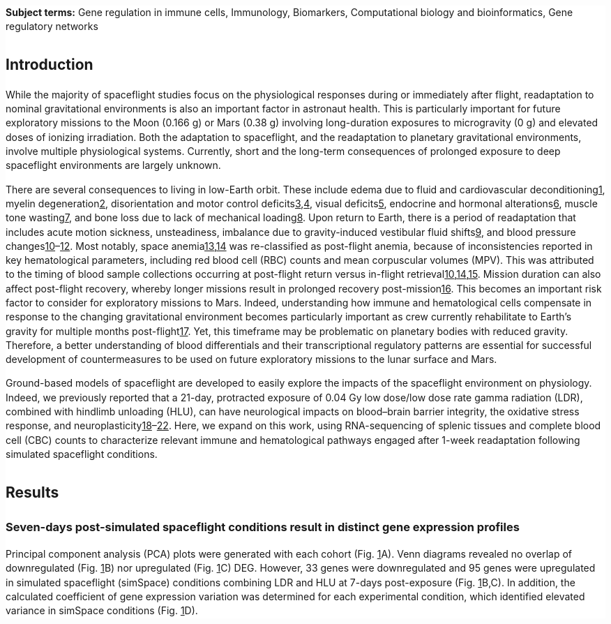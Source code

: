**Subject terms:** Gene regulation in immune cells, Immunology, Biomarkers, Computational biology and bioinformatics, Gene regulatory networks

## Introduction

While the majority of spaceflight studies focus on the physiological responses during or immediately after flight, readaptation to nominal gravitational environments is also an important factor in astronaut health. This is particularly important for future exploratory missions to the Moon (0.166 g) or Mars (0.38 g) involving long-duration exposures to microgravity (0 g) and elevated doses of ionizing irradiation. Both the adaptation to spaceflight, and the readaptation to planetary gravitational environments, involve multiple physiological systems. Currently, short and the long-term consequences of prolonged exposure to deep spaceflight environments are largely unknown.

There are several consequences to living in low-Earth orbit. These include edema due to fluid and cardiovascular deconditioning[1](#CR1), myelin degeneration[2](#CR2), disorientation and motor control deficits[3](#CR3),[4](#CR4), visual deficits[5](#CR5), endocrine and hormonal alterations[6](#CR6), muscle tone wasting[7](#CR7), and bone loss due to lack of mechanical loading[8](#CR8). Upon return to Earth, there is a period of readaptation that includes acute motion sickness, unsteadiness, imbalance due to gravity-induced vestibular fluid shifts[9](#CR9), and blood pressure changes[10](#CR10)–[12](#CR12). Most notably, space anemia[13](#CR13),[14](#CR14) was re-classified as post-flight anemia, because of inconsistencies reported in key hematological parameters, including red blood cell (RBC) counts and mean corpuscular volumes (MPV). This was attributed to the timing of blood sample collections occurring at post-flight return versus in-flight retrieval[10](#CR10),[14](#CR14),[15](#CR15). Mission duration can also affect post-flight recovery, whereby longer missions result in prolonged recovery post-mission[16](#CR16). This becomes an important risk factor to consider for exploratory missions to Mars. Indeed, understanding how immune and hematological cells compensate in response to the changing gravitational environment becomes particularly important as crew currently rehabilitate to Earth’s gravity for multiple months post-flight[17](#CR17). Yet, this timeframe may be problematic on planetary bodies with reduced gravity. Therefore, a better understanding of blood differentials and their transcriptional regulatory patterns are essential for successful development of countermeasures to be used on future exploratory missions to the lunar surface and Mars.

Ground-based models of spaceflight are developed to easily explore the impacts of the spaceflight environment on physiology. Indeed, we previously reported that a 21-day, protracted exposure of 0.04 Gy low dose/low dose rate gamma radiation (LDR), combined with hindlimb unloading (HLU), can have neurological impacts on blood–brain barrier integrity, the oxidative stress response, and neuroplasticity[18](#CR18)–[22](#CR22). Here, we expand on this work, using RNA-sequencing of splenic tissues and complete blood cell (CBC) counts to characterize relevant immune and hematological pathways engaged after 1-week readaptation following simulated spaceflight conditions.

## Results

### Seven-days post-simulated spaceflight conditions result in distinct gene expression profiles

Principal component analysis (PCA) plots were generated with each cohort (Fig. [1](#Fig1)A). Venn diagrams revealed no overlap of downregulated (Fig. [1](#Fig1)B) nor upregulated (Fig. [1](#Fig1)C) DEG. However, 33 genes were downregulated and 95 genes were upregulated in simulated spaceflight (simSpace) conditions combining LDR and HLU at 7-days post-exposure (Fig. [1](#Fig1)B,C). In addition, the calculated coefficient of gene expression variation was determined for each experimental condition, which identified elevated variance in simSpace conditions (Fig. [1](#Fig1)D).
